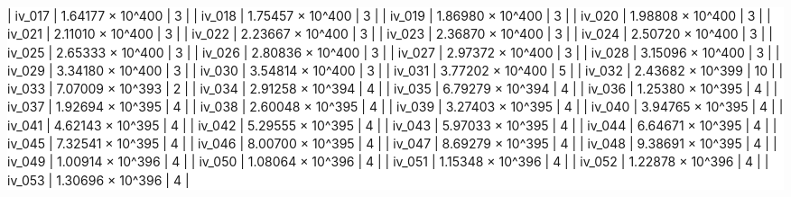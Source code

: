 | iv_017 | 1.64177 × 10^400 | 3 |
| iv_018 | 1.75457 × 10^400 | 3 |
| iv_019 | 1.86980 × 10^400 | 3 |
| iv_020 | 1.98808 × 10^400 | 3 |
| iv_021 | 2.11010 × 10^400 | 3 |
| iv_022 | 2.23667 × 10^400 | 3 |
| iv_023 | 2.36870 × 10^400 | 3 |
| iv_024 | 2.50720 × 10^400 | 3 |
| iv_025 | 2.65333 × 10^400 | 3 |
| iv_026 | 2.80836 × 10^400 | 3 |
| iv_027 | 2.97372 × 10^400 | 3 |
| iv_028 | 3.15096 × 10^400 | 3 |
| iv_029 | 3.34180 × 10^400 | 3 |
| iv_030 | 3.54814 × 10^400 | 3 |
| iv_031 | 3.77202 × 10^400 | 5 |
| iv_032 | 2.43682 × 10^399 | 10 |
| iv_033 | 7.07009 × 10^393 | 2 |
| iv_034 | 2.91258 × 10^394 | 4 |
| iv_035 | 6.79279 × 10^394 | 4 |
| iv_036 | 1.25380 × 10^395 | 4 |
| iv_037 | 1.92694 × 10^395 | 4 |
| iv_038 | 2.60048 × 10^395 | 4 |
| iv_039 | 3.27403 × 10^395 | 4 |
| iv_040 | 3.94765 × 10^395 | 4 |
| iv_041 | 4.62143 × 10^395 | 4 |
| iv_042 | 5.29555 × 10^395 | 4 |
| iv_043 | 5.97033 × 10^395 | 4 |
| iv_044 | 6.64671 × 10^395 | 4 |
| iv_045 | 7.32541 × 10^395 | 4 |
| iv_046 | 8.00700 × 10^395 | 4 |
| iv_047 | 8.69279 × 10^395 | 4 |
| iv_048 | 9.38691 × 10^395 | 4 |
| iv_049 | 1.00914 × 10^396 | 4 |
| iv_050 | 1.08064 × 10^396 | 4 |
| iv_051 | 1.15348 × 10^396 | 4 |
| iv_052 | 1.22878 × 10^396 | 4 |
| iv_053 | 1.30696 × 10^396 | 4 |